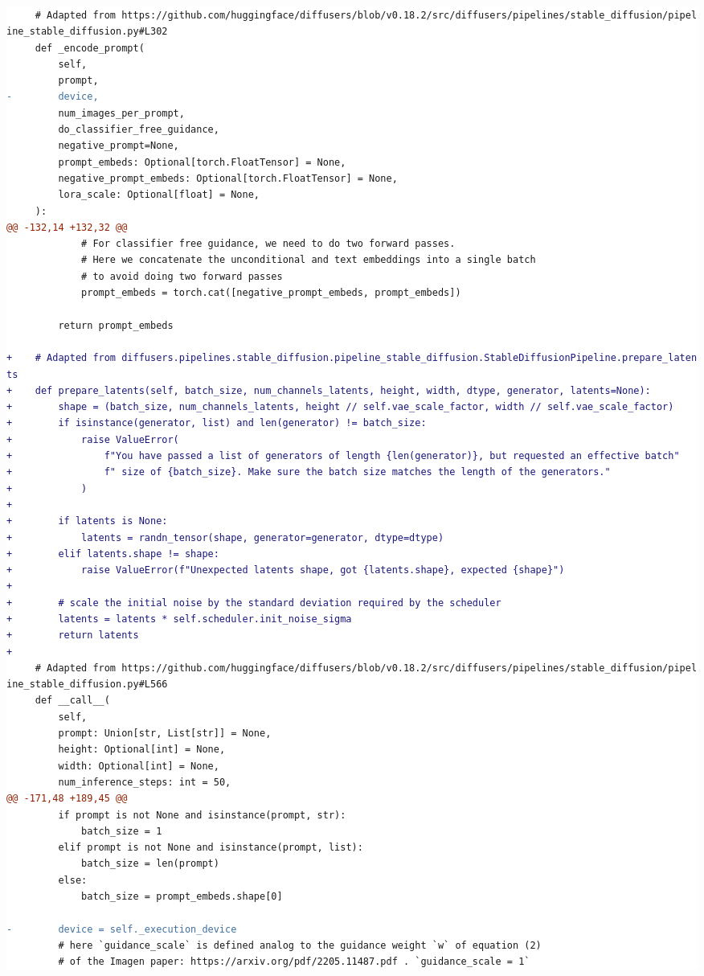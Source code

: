 ```diff
     # Adapted from https://github.com/huggingface/diffusers/blob/v0.18.2/src/diffusers/pipelines/stable_diffusion/pipeline_stable_diffusion.py#L302
     def _encode_prompt(
         self,
         prompt,
-        device,
         num_images_per_prompt,
         do_classifier_free_guidance,
         negative_prompt=None,
         prompt_embeds: Optional[torch.FloatTensor] = None,
         negative_prompt_embeds: Optional[torch.FloatTensor] = None,
         lora_scale: Optional[float] = None,
     ):
@@ -132,14 +132,32 @@
             # For classifier free guidance, we need to do two forward passes.
             # Here we concatenate the unconditional and text embeddings into a single batch
             # to avoid doing two forward passes
             prompt_embeds = torch.cat([negative_prompt_embeds, prompt_embeds])
 
         return prompt_embeds
 
+    # Adapted from diffusers.pipelines.stable_diffusion.pipeline_stable_diffusion.StableDiffusionPipeline.prepare_latents
+    def prepare_latents(self, batch_size, num_channels_latents, height, width, dtype, generator, latents=None):
+        shape = (batch_size, num_channels_latents, height // self.vae_scale_factor, width // self.vae_scale_factor)
+        if isinstance(generator, list) and len(generator) != batch_size:
+            raise ValueError(
+                f"You have passed a list of generators of length {len(generator)}, but requested an effective batch"
+                f" size of {batch_size}. Make sure the batch size matches the length of the generators."
+            )
+
+        if latents is None:
+            latents = randn_tensor(shape, generator=generator, dtype=dtype)
+        elif latents.shape != shape:
+            raise ValueError(f"Unexpected latents shape, got {latents.shape}, expected {shape}")
+
+        # scale the initial noise by the standard deviation required by the scheduler
+        latents = latents * self.scheduler.init_noise_sigma
+        return latents
+
     # Adapted from https://github.com/huggingface/diffusers/blob/v0.18.2/src/diffusers/pipelines/stable_diffusion/pipeline_stable_diffusion.py#L566
     def __call__(
         self,
         prompt: Union[str, List[str]] = None,
         height: Optional[int] = None,
         width: Optional[int] = None,
         num_inference_steps: int = 50,
@@ -171,48 +189,45 @@
         if prompt is not None and isinstance(prompt, str):
             batch_size = 1
         elif prompt is not None and isinstance(prompt, list):
             batch_size = len(prompt)
         else:
             batch_size = prompt_embeds.shape[0]
 
-        device = self._execution_device
         # here `guidance_scale` is defined analog to the guidance weight `w` of equation (2)
         # of the Imagen paper: https://arxiv.org/pdf/2205.11487.pdf . `guidance_scale = 1`
```